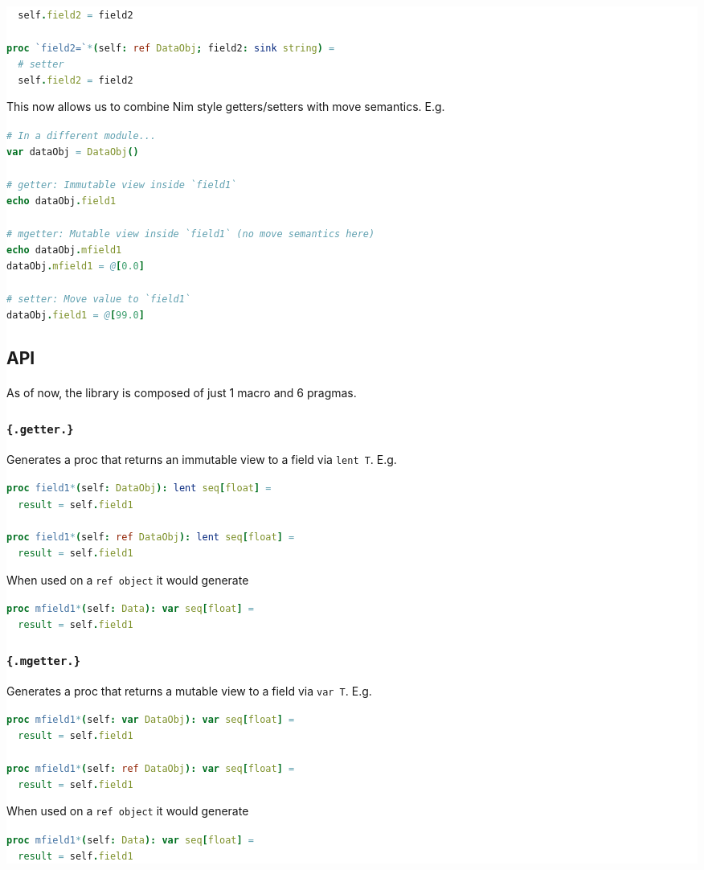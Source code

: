 ```Nim
  self.field2 = field2

proc `field2=`*(self: ref DataObj; field2: sink string) =
  # setter
  self.field2 = field2
```

This now allows us to combine Nim style getters/setters with move semantics.
E.g.
```Nim
# In a different module...
var dataObj = DataObj()

# getter: Immutable view inside `field1`
echo dataObj.field1 

# mgetter: Mutable view inside `field1` (no move semantics here)
echo dataObj.mfield1
dataObj.mfield1 = @[0.0]

# setter: Move value to `field1`
dataObj.field1 = @[99.0]
```

## API
As of now, the library is composed of just 1 macro and 6 pragmas.

### `{.getter.}` 
Generates a proc that returns an immutable view to a field via `lent T`.
E.g. 
```Nim
proc field1*(self: DataObj): lent seq[float] =
  result = self.field1

proc field1*(self: ref DataObj): lent seq[float] =
  result = self.field1
```
When used on a `ref object` it would generate
```Nim
proc mfield1*(self: Data): var seq[float] =
  result = self.field1
```

### `{.mgetter.}`
Generates a proc that returns a mutable view to a field via `var T`.
E.g. 
```Nim
proc mfield1*(self: var DataObj): var seq[float] =
  result = self.field1

proc mfield1*(self: ref DataObj): var seq[float] =
  result = self.field1
```
When used on a `ref object` it would generate
```Nim
proc mfield1*(self: Data): var seq[float] =
  result = self.field1
```
